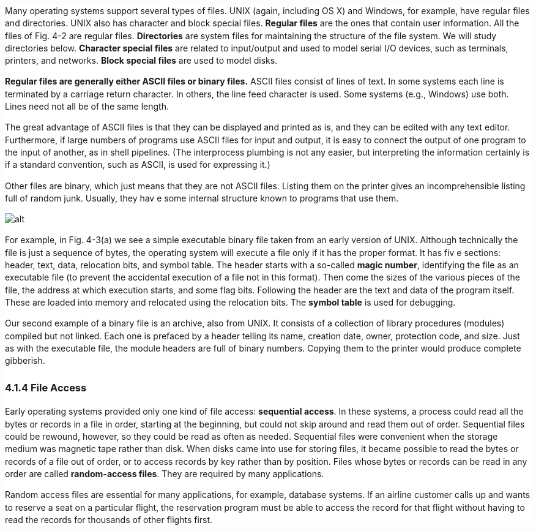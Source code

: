 Many operating systems support several types of files. UNIX (again, including OS X) and Windows, for example, have regular files and directories. UNIX also has character and block special files. __Regular files__ are the ones that contain user information. All the files of Fig. 4-2 are regular files. __Directories__ are system files for maintaining the structure of the file system. We will study directories below. __Character special files__ are related to input/output and used to model serial I/O devices, such as terminals, printers, and networks. __Block special files__ are used to model disks.

__Regular files are generally either ASCII files or binary files.__ ASCII files consist of lines of text. In some systems each line is terminated by a carriage return character. In others, the line feed character is used. Some systems (e.g., Windows) use both. Lines need not all be of the same length.

The great advantage of ASCII files is that they can be displayed and printed as is, and they can be edited with any text editor. Furthermore, if large numbers of programs use ASCII files for input and output, it is easy to connect the output of one program to the input of another, as in shell pipelines. (The interprocess plumbing is not any easier, but interpreting the information certainly is if a standard convention, such as ASCII, is used for expressing it.)

Other files are binary, which just means that they are not ASCII files. Listing them on the printer gives an incomprehensible listing full of random junk. Usually, they hav e some internal structure known to programs that use them.

![alt](http://slideplayer.com/slide/8772652/26/images/14/File+Types+Figure+4-3.+(a)+An+executable+file.+(b)+An+archive..jpg)

For example, in Fig. 4-3(a) we see a simple executable binary file taken from an early version of UNIX. Although technically the file is just a sequence of bytes, the operating system will execute a file only if it has the proper format. It has fiv e sections: header, text, data, relocation bits, and symbol table. The header starts with a so-called __magic number__, identifying the file as an executable file (to prevent the accidental execution of a file not in this format). Then come the sizes of the various pieces of the file, the address at which execution starts, and some flag bits. Following the header are the text and data of the program itself. These are loaded into memory and relocated using the relocation bits. The __symbol table__ is used for debugging.

Our second example of a binary file is an archive, also from UNIX. It consists of a collection of library procedures (modules) compiled but not linked. Each one is prefaced by a header telling its name, creation date, owner, protection code, and size. Just as with the executable file, the module headers are full of binary numbers. Copying them to the printer would produce complete gibberish.

### 4.1.4 File Access

Early operating systems provided only one kind of file access: __sequential access__. In these systems, a process could read all the bytes or records in a file in order, starting at the beginning, but could not skip around and read them out of order. Sequential files could be rewound, however, so they could be read as often as needed. Sequential files were convenient when the storage medium was magnetic tape rather than disk. When disks came into use for storing files, it became possible to read the bytes or records of a file out of order, or to access records by key rather than by position. Files whose bytes or records can be read in any order are called __random-access files__. They are required by many applications.

Random access files are essential for many applications, for example, database systems. If an airline customer calls up and wants to reserve a seat on a particular flight, the reservation program must be able to access the record for that flight without having to read the records for thousands of other flights first. 
